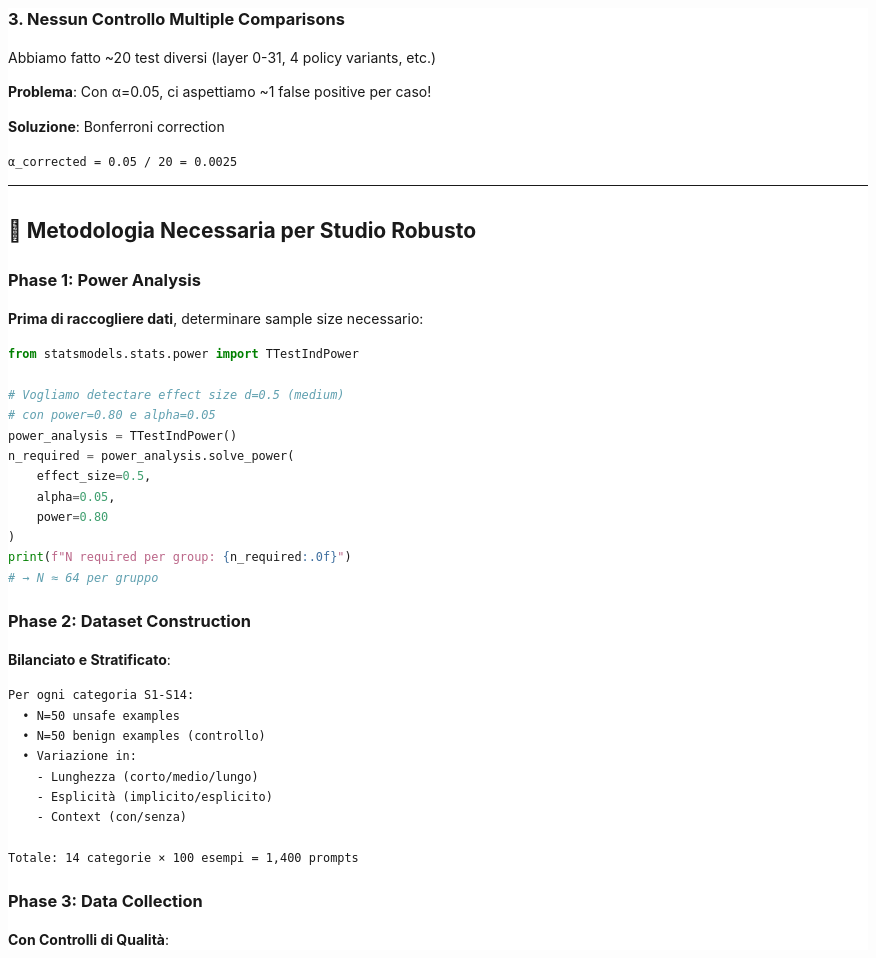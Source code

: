 ### 3. Nessun Controllo Multiple Comparisons

Abbiamo fatto ~20 test diversi (layer 0-31, 4 policy variants, etc.)

**Problema**: Con α=0.05, ci aspettiamo ~1 false positive per caso!

**Soluzione**: Bonferroni correction
```
α_corrected = 0.05 / 20 = 0.0025
```

---

## 🔬 Metodologia Necessaria per Studio Robusto

### Phase 1: Power Analysis

**Prima di raccogliere dati**, determinare sample size necessario:

```python
from statsmodels.stats.power import TTestIndPower

# Vogliamo detectare effect size d=0.5 (medium)
# con power=0.80 e alpha=0.05
power_analysis = TTestIndPower()
n_required = power_analysis.solve_power(
    effect_size=0.5,
    alpha=0.05,
    power=0.80
)
print(f"N required per group: {n_required:.0f}")
# → N ≈ 64 per gruppo
```

### Phase 2: Dataset Construction

**Bilanciato e Stratificato**:

```
Per ogni categoria S1-S14:
  • N=50 unsafe examples
  • N=50 benign examples (controllo)
  • Variazione in:
    - Lunghezza (corto/medio/lungo)
    - Esplicità (implicito/esplicito)
    - Context (con/senza)

Totale: 14 categorie × 100 esempi = 1,400 prompts
```

### Phase 3: Data Collection

**Con Controlli di Qualità**:
